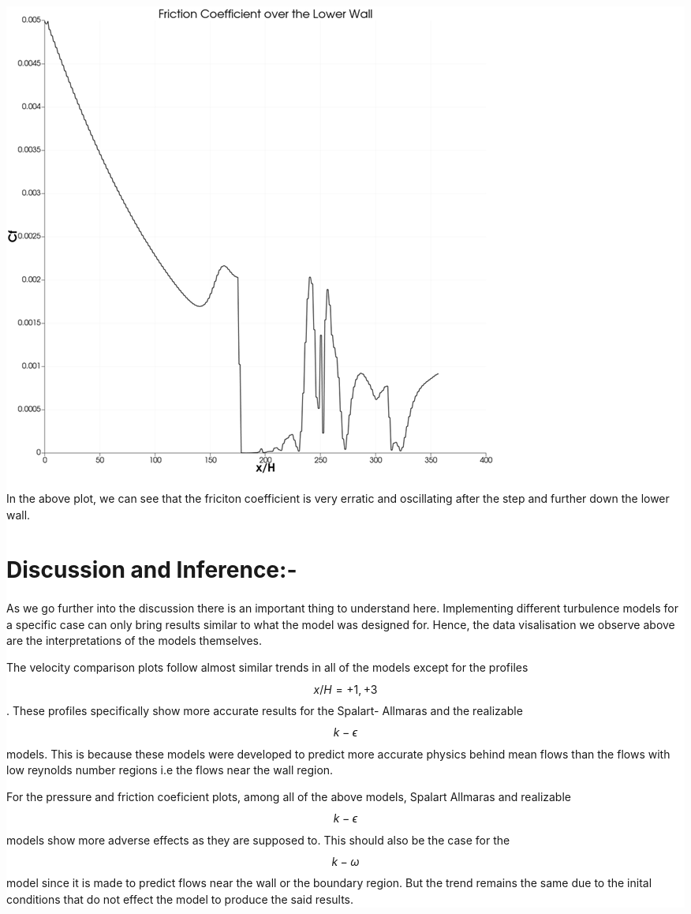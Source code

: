 ![Full Mesh](/images/bfs2d/rkepfrc.png)

In the above plot, we can see that the friciton coefficient is very erratic and oscillating after the step and further down the lower wall.

# Discussion and Inference:-
As we go further into the discussion there is an important thing to understand here. Implementing different turbulence models for a specific case can only bring results similar to what the model 
was designed for. Hence, the data visalisation we observe above are the interpretations of the models themselves.
 
The velocity comparison plots follow almost similar trends in all of the models except for the profiles $$x/H = +1, +3$$. These profiles specifically show more accurate results for the Spalart-
Allmaras and the realizable $$k-\epsilon$$ models. This is because these models were developed to predict more accurate physics behind mean flows than the flows with low reynolds number regions 
i.e the flows near the wall region.
 
For the pressure and friction coeficient plots, among all of the above models, Spalart Allmaras and realizable $$k-\epsilon$$ models show more adverse effects as they are supposed to. This should 
also be the case for the $$k-\omega$$ model since it is made to predict flows near the wall or the boundary region. But the trend remains the same due to the inital conditions that do not effect the 
model to produce the said results.
